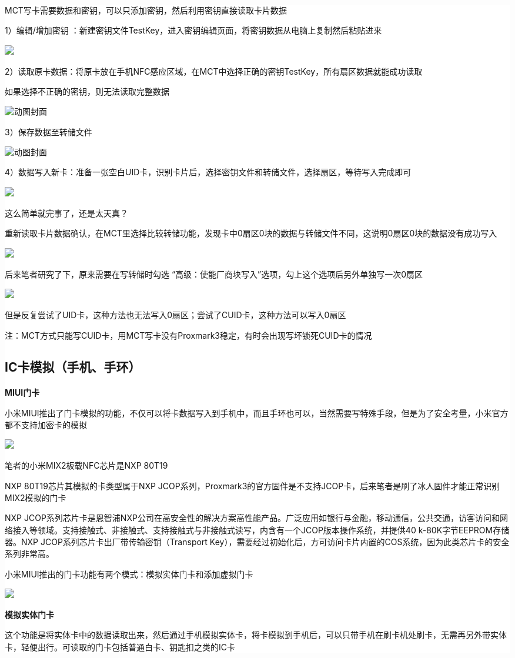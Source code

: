 MCT写卡需要数据和密钥，可以只添加密钥，然后利用密钥直接读取卡片数据

1）编辑/增加密钥 ：新建密钥文件TestKey，进入密钥编辑页面，将密钥数据从电脑上复制然后粘贴进来

![](https://pic1.zhimg.com/v2-cff4b29981dd7406ace17582b996a614_r.jpg)

2）读取原卡数据：将原卡放在手机NFC感应区域，在MCT中选择正确的密钥TestKey，所有扇区数据就能成功读取

如果选择不正确的密钥，则无法读取完整数据

![动图封面](https://pic2.zhimg.com/v2-a05d8b99afbc26915df309b4b11e6f35_b.jpg)

3）保存数据至转储文件

![动图封面](https://pic2.zhimg.com/v2-100e0b4f17687b302e2b8850e564fe9d_b.jpg)

4）数据写入新卡：准备一张空白UID卡，识别卡片后，选择密钥文件和转储文件，选择扇区，等待写入完成即可

![](https://zhuanlan.zhihu.com/p/)

这么简单就完事了，还是太天真？

重新读取卡片数据确认，在MCT里选择比较转储功能，发现卡中0扇区0块的数据与转储文件不同，这说明0扇区0块的数据没有成功写入

![](https://pic1.zhimg.com/v2-5e56a7445232e41e6d58876b89b521e8_r.jpg)

后来笔者研究了下，原来需要在写转储时勾选 “高级：使能厂商块写入”选项，勾上这个选项后另外单独写一次0扇区

![](https://pic2.zhimg.com/v2-7d0fecf17297e3fb55d67637cfa2c077_r.jpg)

但是反复尝试了UID卡，这种方法也无法写入0扇区；尝试了CUID卡，这种方法可以写入0扇区

注：MCT方式只能写CUID卡，用MCT写卡没有Proxmark3稳定，有时会出现写坏锁死CUID卡的情况

## IC卡模拟（手机、手环）

**MIUI门卡**

小米MIUI推出了门卡模拟的功能，不仅可以将卡数据写入到手机中，而且手环也可以，当然需要写特殊手段，但是为了安全考量，小米官方都不支持加密卡的模拟

![](https://pic4.zhimg.com/v2-19635fc0f4d4c495501e45e4bd83138f_r.jpg)

笔者的小米MIX2板载NFC芯片是NXP 80T19

NXP 80T19芯片其模拟的卡类型属于NXP JCOP系列，Proxmark3的官方固件是不支持JCOP卡，后来笔者是刷了冰人固件才能正常识别MIX2模拟的门卡

NXP JCOP系列芯片卡是恩智浦NXP公司在高安全性的解决方案高性能产品。广泛应用如银行与金融，移动通信，公共交通，访客访问和网络接入等领域。支持接触式、非接触式、支持接触式与非接触式读写，内含有一个JCOP版本操作系统，并提供40 k-80K字节EEPROM存储器。NXP JCOP系列芯片卡出厂带传输密钥（Transport Key），需要经过初始化后，方可访问卡片内置的COS系统，因为此类芯片卡的安全系列非常高。

小米MIUI推出的门卡功能有两个模式：模拟实体门卡和添加虚拟门卡

![](https://picx.zhimg.com/v2-591e33b1a4955d359ada2d8713644e43_r.jpg)

**模拟实体门卡**

这个功能是将实体卡中的数据读取出来，然后通过手机模拟实体卡，将卡模拟到手机后，可以只带手机在刷卡机处刷卡，无需再另外带实体卡，轻便出行。可读取的门卡包括普通白卡、钥匙扣之类的IC卡
